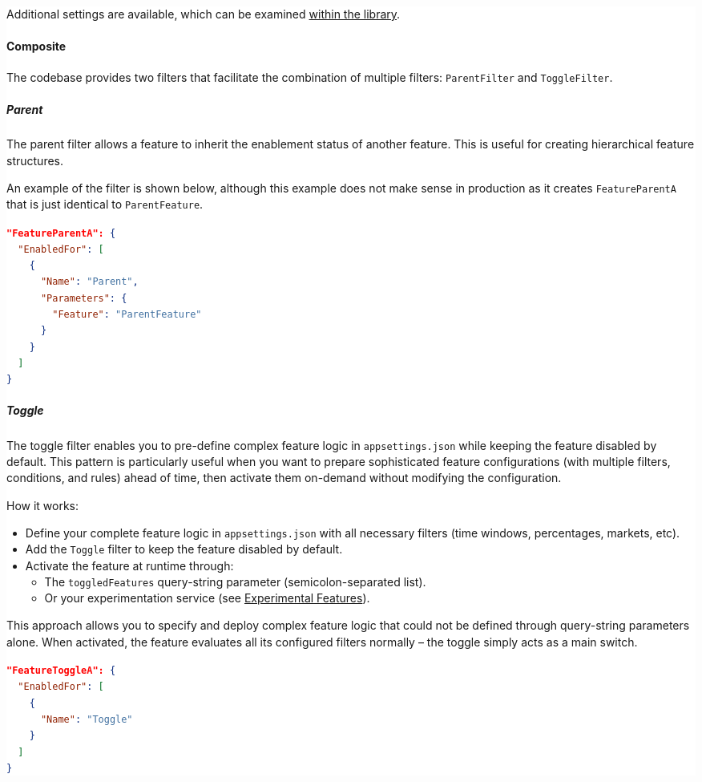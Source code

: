 Additional settings are available, which can be examined [within the library](https://github.com/microsoft/FeatureManagement-Dotnet/blob/main/src/Microsoft.FeatureManagement/FeatureFilters/TimeWindowFilterSettings.cs).

#### Composite

The codebase provides two filters that facilitate the combination of multiple filters: `ParentFilter` and `ToggleFilter`.

##### Parent

The parent filter allows a feature to inherit the enablement status of another feature. This is useful for creating hierarchical feature structures.

An example of the filter is shown below, although this example does not make sense in production as it creates `FeatureParentA` that is just identical to `ParentFeature`.

```JSON
"FeatureParentA": {
  "EnabledFor": [
    {
      "Name": "Parent",
      "Parameters": {
        "Feature": "ParentFeature"
      }
    }
  ]
}
```

##### Toggle

The toggle filter enables you to pre-define complex feature logic in `appsettings.json` while keeping the feature disabled by default. This pattern is particularly useful when you want to prepare sophisticated feature configurations (with multiple filters, conditions, and rules) ahead of time, then activate them on-demand without modifying the configuration.

How it works:

- Define your complete feature logic in `appsettings.json` with all necessary filters (time windows, percentages, markets, etc).
- Add the `Toggle` filter to keep the feature disabled by default.
- Activate the feature at runtime through:
  - The `toggledFeatures` query-string parameter (semicolon-separated list).
  - Or your experimentation service (see [Experimental Features](#experimental-features)).

This approach allows you to specify and deploy complex feature logic that could not be defined through query-string parameters alone. When activated, the feature evaluates all its configured filters normally – the toggle simply acts as a main switch.

```JSON
"FeatureToggleA": {
  "EnabledFor": [
    {
      "Name": "Toggle"
    }
  ]
}
```
